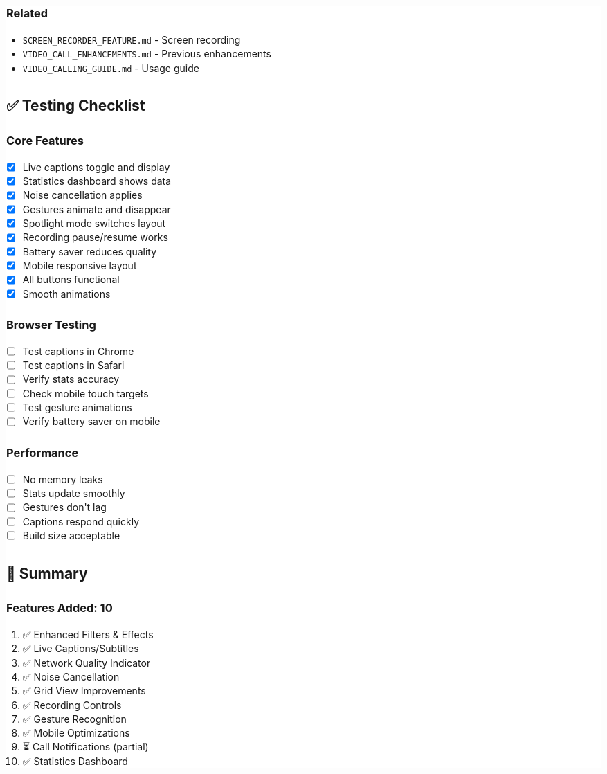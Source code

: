 ### Related
- `SCREEN_RECORDER_FEATURE.md` - Screen recording
- `VIDEO_CALL_ENHANCEMENTS.md` - Previous enhancements
- `VIDEO_CALLING_GUIDE.md` - Usage guide

## ✅ Testing Checklist

### Core Features
- [x] Live captions toggle and display
- [x] Statistics dashboard shows data
- [x] Noise cancellation applies
- [x] Gestures animate and disappear
- [x] Spotlight mode switches layout
- [x] Recording pause/resume works
- [x] Battery saver reduces quality
- [x] Mobile responsive layout
- [x] All buttons functional
- [x] Smooth animations

### Browser Testing
- [ ] Test captions in Chrome
- [ ] Test captions in Safari
- [ ] Verify stats accuracy
- [ ] Check mobile touch targets
- [ ] Test gesture animations
- [ ] Verify battery saver on mobile

### Performance
- [ ] No memory leaks
- [ ] Stats update smoothly
- [ ] Gestures don't lag
- [ ] Captions respond quickly
- [ ] Build size acceptable

## 📝 Summary

### Features Added: 10
1. ✅ Enhanced Filters & Effects
2. ✅ Live Captions/Subtitles
3. ✅ Network Quality Indicator
4. ✅ Noise Cancellation
5. ✅ Grid View Improvements
6. ✅ Recording Controls
7. ✅ Gesture Recognition
8. ✅ Mobile Optimizations
9. ⏳ Call Notifications (partial)
10. ✅ Statistics Dashboard
